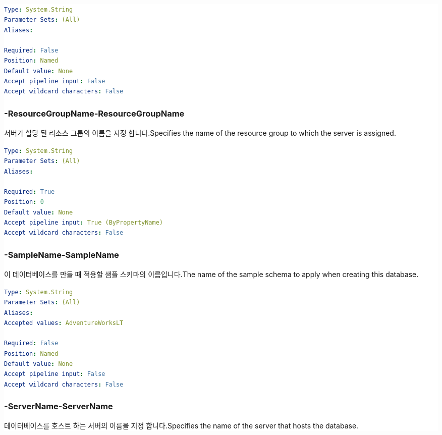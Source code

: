 ```yaml
Type: System.String
Parameter Sets: (All)
Aliases: 

Required: False
Position: Named
Default value: None
Accept pipeline input: False
Accept wildcard characters: False
```

### <span data-ttu-id="9bd98-138">-ResourceGroupName</span><span class="sxs-lookup"><span data-stu-id="9bd98-138">-ResourceGroupName</span></span>
<span data-ttu-id="9bd98-139">서버가 할당 된 리소스 그룹의 이름을 지정 합니다.</span><span class="sxs-lookup"><span data-stu-id="9bd98-139">Specifies the name of the resource group to which the server is assigned.</span></span>

```yaml
Type: System.String
Parameter Sets: (All)
Aliases: 

Required: True
Position: 0
Default value: None
Accept pipeline input: True (ByPropertyName)
Accept wildcard characters: False
```

### <span data-ttu-id="9bd98-140">-SampleName</span><span class="sxs-lookup"><span data-stu-id="9bd98-140">-SampleName</span></span>
<span data-ttu-id="9bd98-141">이 데이터베이스를 만들 때 적용할 샘플 스키마의 이름입니다.</span><span class="sxs-lookup"><span data-stu-id="9bd98-141">The name of the sample schema to apply when creating this database.</span></span>

```yaml
Type: System.String
Parameter Sets: (All)
Aliases: 
Accepted values: AdventureWorksLT

Required: False
Position: Named
Default value: None
Accept pipeline input: False
Accept wildcard characters: False
```

### <span data-ttu-id="9bd98-142">-ServerName</span><span class="sxs-lookup"><span data-stu-id="9bd98-142">-ServerName</span></span>
<span data-ttu-id="9bd98-143">데이터베이스를 호스트 하는 서버의 이름을 지정 합니다.</span><span class="sxs-lookup"><span data-stu-id="9bd98-143">Specifies the name of the server that hosts the database.</span></span>
